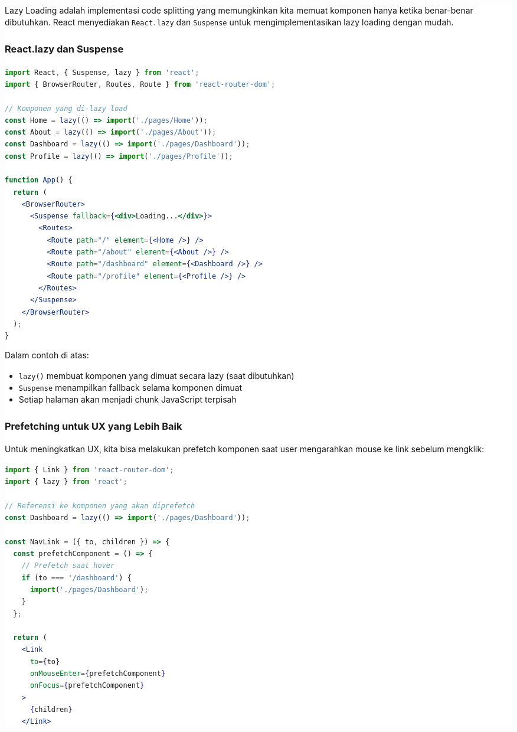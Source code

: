 Lazy Loading adalah implementasi code splitting yang memungkinkan kita memuat komponen hanya ketika benar-benar dibutuhkan. React menyediakan `React.lazy` dan `Suspense` untuk mengimplementasikan lazy loading dengan mudah.

### React.lazy dan Suspense

```jsx
import React, { Suspense, lazy } from 'react';
import { BrowserRouter, Routes, Route } from 'react-router-dom';

// Komponen yang di-lazy load
const Home = lazy(() => import('./pages/Home'));
const About = lazy(() => import('./pages/About'));
const Dashboard = lazy(() => import('./pages/Dashboard'));
const Profile = lazy(() => import('./pages/Profile'));

function App() {
  return (
    <BrowserRouter>
      <Suspense fallback={<div>Loading...</div>}>
        <Routes>
          <Route path="/" element={<Home />} />
          <Route path="/about" element={<About />} />
          <Route path="/dashboard" element={<Dashboard />} />
          <Route path="/profile" element={<Profile />} />
        </Routes>
      </Suspense>
    </BrowserRouter>
  );
}
```

Dalam contoh di atas:
- `lazy()` membuat komponen yang dimuat secara lazy (saat dibutuhkan)
- `Suspense` menampilkan fallback selama komponen dimuat
- Setiap halaman akan menjadi chunk JavaScript terpisah

### Prefetching untuk UX yang Lebih Baik

Untuk meningkatkan UX, kita bisa melakukan prefetch komponen saat user mengarahkan mouse ke link sebelum mengklik:

```jsx
import { Link } from 'react-router-dom';
import { lazy } from 'react';

// Referensi ke komponen yang akan diprefetch
const Dashboard = lazy(() => import('./pages/Dashboard'));

const NavLink = ({ to, children }) => {
  const prefetchComponent = () => {
    // Prefetch saat hover
    if (to === '/dashboard') {
      import('./pages/Dashboard');
    }
  };
  
  return (
    <Link 
      to={to} 
      onMouseEnter={prefetchComponent}
      onFocus={prefetchComponent}
    >
      {children}
    </Link>
```